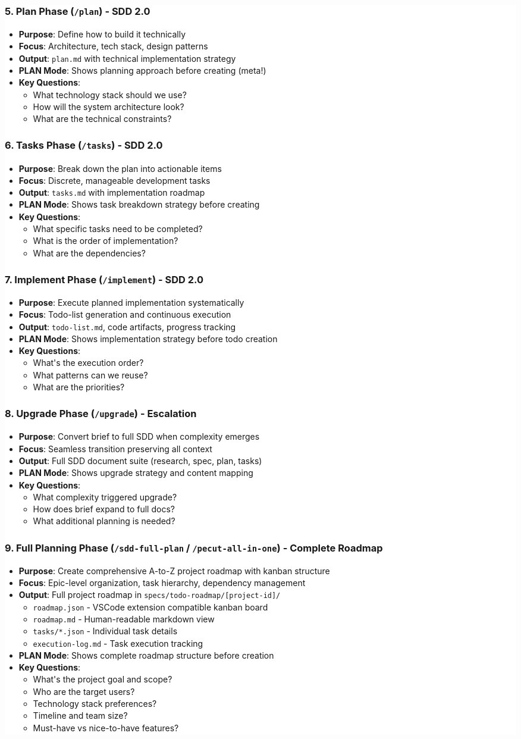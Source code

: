 ### 5. Plan Phase (`/plan`) - SDD 2.0
- **Purpose**: Define how to build it technically
- **Focus**: Architecture, tech stack, design patterns
- **Output**: `plan.md` with technical implementation strategy
- **PLAN Mode**: Shows planning approach before creating (meta!)
- **Key Questions**:
  - What technology stack should we use?
  - How will the system architecture look?
  - What are the technical constraints?

### 6. Tasks Phase (`/tasks`) - SDD 2.0
- **Purpose**: Break down the plan into actionable items
- **Focus**: Discrete, manageable development tasks
- **Output**: `tasks.md` with implementation roadmap
- **PLAN Mode**: Shows task breakdown strategy before creating
- **Key Questions**:
  - What specific tasks need to be completed?
  - What is the order of implementation?
  - What are the dependencies?

### 7. Implement Phase (`/implement`) - SDD 2.0
- **Purpose**: Execute planned implementation systematically
- **Focus**: Todo-list generation and continuous execution
- **Output**: `todo-list.md`, code artifacts, progress tracking
- **PLAN Mode**: Shows implementation strategy before todo creation
- **Key Questions**:
  - What's the execution order?
  - What patterns can we reuse?
  - What are the priorities?

### 8. Upgrade Phase (`/upgrade`) - Escalation
- **Purpose**: Convert brief to full SDD when complexity emerges
- **Focus**: Seamless transition preserving all context
- **Output**: Full SDD document suite (research, spec, plan, tasks)
- **PLAN Mode**: Shows upgrade strategy and content mapping
- **Key Questions**:
  - What complexity triggered upgrade?
  - How does brief expand to full docs?
  - What additional planning is needed?

### 9. Full Planning Phase (`/sdd-full-plan` / `/pecut-all-in-one`) - Complete Roadmap
- **Purpose**: Create comprehensive A-to-Z project roadmap with kanban structure
- **Focus**: Epic-level organization, task hierarchy, dependency management
- **Output**: Full project roadmap in `specs/todo-roadmap/[project-id]/`
  - `roadmap.json` - VSCode extension compatible kanban board
  - `roadmap.md` - Human-readable markdown view
  - `tasks/*.json` - Individual task details
  - `execution-log.md` - Task execution tracking
- **PLAN Mode**: Shows complete roadmap structure before creation
- **Key Questions**:
  - What's the project goal and scope?
  - Who are the target users?
  - Technology stack preferences?
  - Timeline and team size?
  - Must-have vs nice-to-have features?
